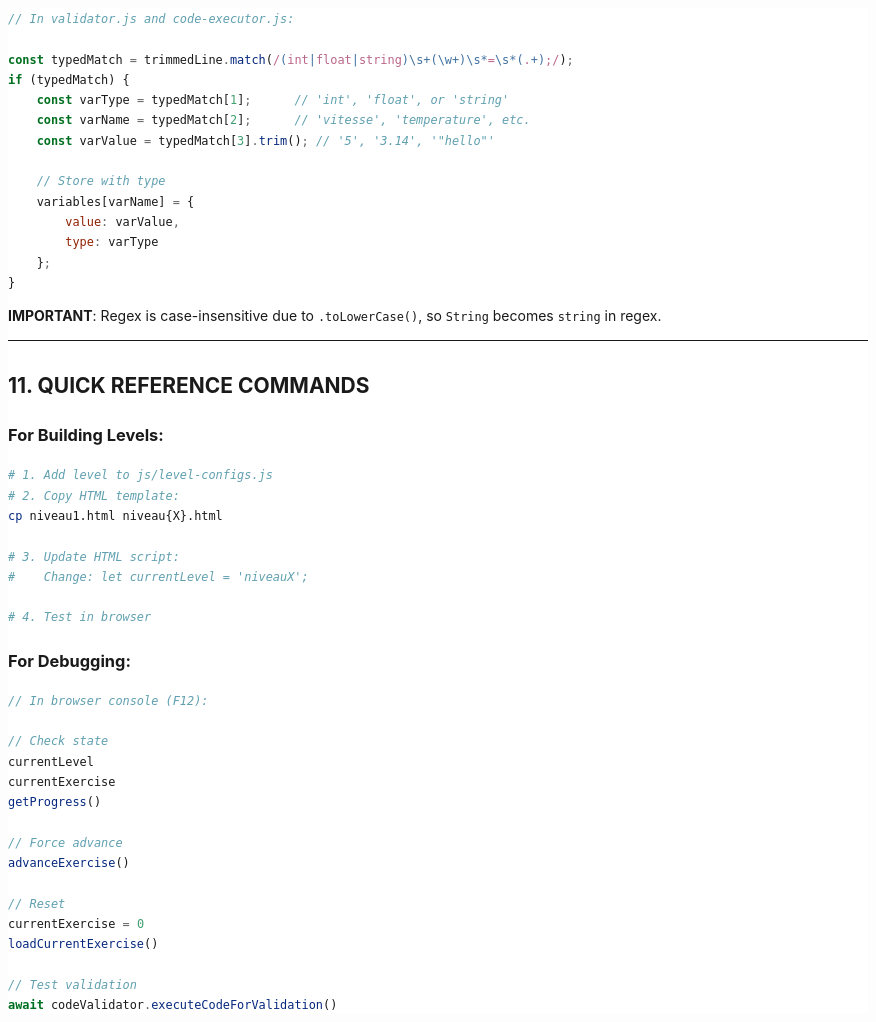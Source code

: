 ```javascript
// In validator.js and code-executor.js:

const typedMatch = trimmedLine.match(/(int|float|string)\s+(\w+)\s*=\s*(.+);/);
if (typedMatch) {
    const varType = typedMatch[1];      // 'int', 'float', or 'string'
    const varName = typedMatch[2];      // 'vitesse', 'temperature', etc.
    const varValue = typedMatch[3].trim(); // '5', '3.14', '"hello"'
    
    // Store with type
    variables[varName] = {
        value: varValue,
        type: varType
    };
}
```

**IMPORTANT**: Regex is case-insensitive due to `.toLowerCase()`, so `String` becomes `string` in regex.

---

## 11. QUICK REFERENCE COMMANDS

### For Building Levels:
```bash
# 1. Add level to js/level-configs.js
# 2. Copy HTML template:
cp niveau1.html niveau{X}.html

# 3. Update HTML script:
#    Change: let currentLevel = 'niveauX';

# 4. Test in browser
```

### For Debugging:
```javascript
// In browser console (F12):

// Check state
currentLevel
currentExercise
getProgress()

// Force advance
advanceExercise()

// Reset
currentExercise = 0
loadCurrentExercise()

// Test validation
await codeValidator.executeCodeForValidation()
```
